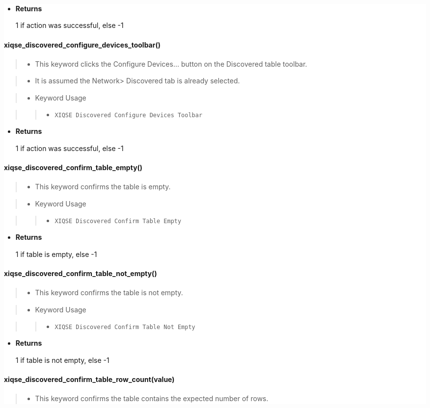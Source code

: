 

* **Returns**

    1 if action was successful, else -1



#### xiqse_discovered_configure_devices_toolbar()
> 
> * This keyword clicks the Configure Devices… button on the Discovered table toolbar.


> * It is assumed the Network> Discovered tab is already selected.


> * Keyword Usage

> > 
> > * `XIQSE Discovered Configure Devices Toolbar`


* **Returns**

    1 if action was successful, else -1



#### xiqse_discovered_confirm_table_empty()
> 
> * This keyword confirms the table is empty.


> * Keyword Usage

> > 
> > * `XIQSE Discovered Confirm Table Empty`


* **Returns**

    1 if table is empty, else -1



#### xiqse_discovered_confirm_table_not_empty()
> 
> * This keyword confirms the table is not empty.


> * Keyword Usage

> > 
> > * `XIQSE Discovered Confirm Table Not Empty`


* **Returns**

    1 if table is not empty, else -1



#### xiqse_discovered_confirm_table_row_count(value)
> 
> * This keyword confirms the table contains the expected number of rows.

